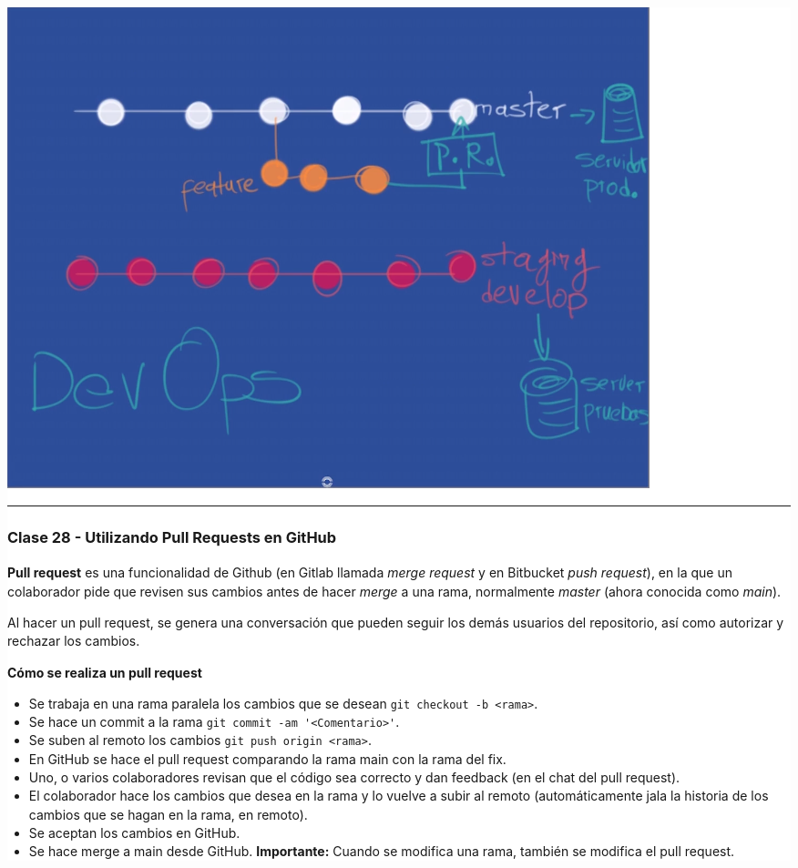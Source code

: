 ![27_Flujo_de_trabajo_profesional_con_Pull_requests_03](src/Curso_profesional_de_Git_y_GitHub/27_Flujo_de_trabajo_profesional_con_Pull_requests_03.png)

---

### Clase 28 - Utilizando Pull Requests en GitHub
**Pull request** es una funcionalidad de Github (en Gitlab llamada *merge request* y en Bitbucket *push request*), en la que un colaborador pide que revisen sus cambios antes de hacer *merge* a una rama, normalmente *master* (ahora conocida como *main*).

Al hacer un pull request, se genera una conversación que pueden seguir los demás usuarios del repositorio, así como autorizar y rechazar los cambios.

**Cómo se realiza un pull request**
- Se trabaja en una rama paralela los cambios que se desean `git checkout -b <rama>`.
- Se hace un commit a la rama `git commit -am '<Comentario>'`.
- Se suben al remoto los cambios `git push origin <rama>`.
- En GitHub se hace el pull request comparando la rama main con la rama del fix.
- Uno, o varios colaboradores revisan que el código sea correcto y dan feedback (en el chat del pull request).
- El colaborador hace los cambios que desea en la rama y lo vuelve a subir al remoto (automáticamente jala la historia de los cambios que se hagan en la rama, en remoto).
- Se aceptan los cambios en GitHub.
- Se hace merge a main desde GitHub.
**Importante:** Cuando se modifica una rama, también se modifica el pull request.
